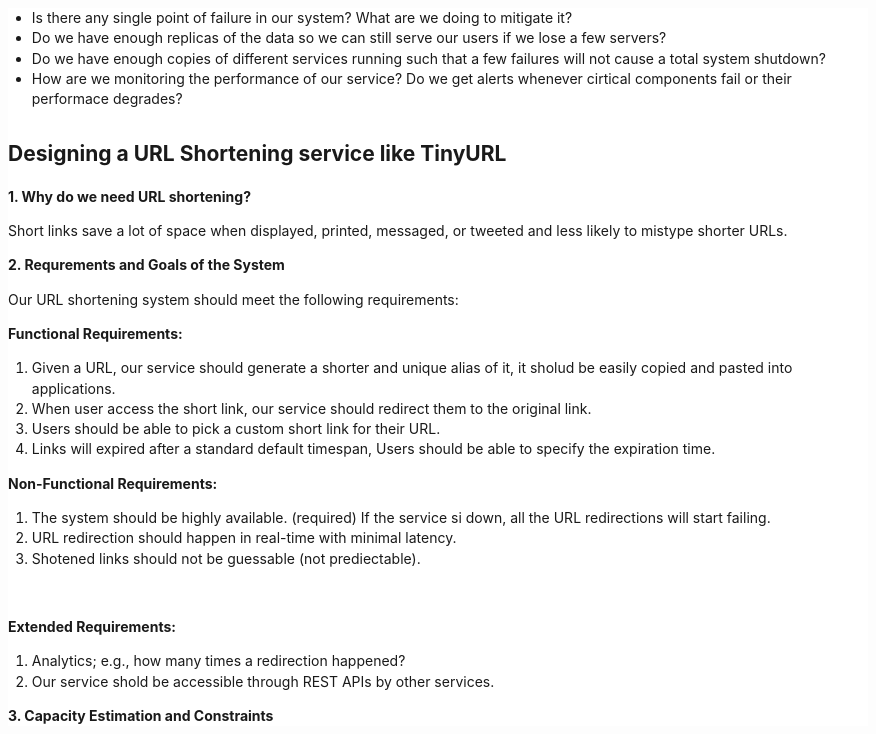 * Is there any single point of failure in our system? What are we doing to mitigate it?
* Do we have enough replicas of the data so we can still serve our users if we lose a few servers?
* Do we have enough copies of different services running such that a few failures will not cause a total system shutdown?
* How are we monitoring the performance of our service? Do we get alerts whenever cirtical components fail or their performace degrades?



## Designing a URL Shortening service like TinyURL



**1. Why do we need URL shortening?**

Short links save a lot of space when displayed, printed, messaged, or tweeted and less likely to mistype shorter URLs.



**2. Requrements and Goals of the System**

Our URL shortening system should meet the following requirements:



**Functional Requirements:**

1. Given a URL, our service should generate a shorter and unique alias of it, it sholud be easily copied and pasted into applications.
2. When user access the short link, our service should redirect them to the original link.
3. Users should be able to pick a custom short link for their URL.
4. Links will expired after a standard default timespan, Users should be able to specify the expiration time.



**Non-Functional Requirements:**

1. The system should be highly available. (required) If the service si down, all the URL redirections will start failing.
2. URL redirection should happen in real-time with minimal latency.
3. Shotened links should not be guessable (not prediectable).



```java



```





**Extended Requirements:**

1. Analytics; e.g., how many times a redirection happened?
2. Our service shold be accessible through REST APIs by other services.



**3. Capacity Estimation and Constraints**

